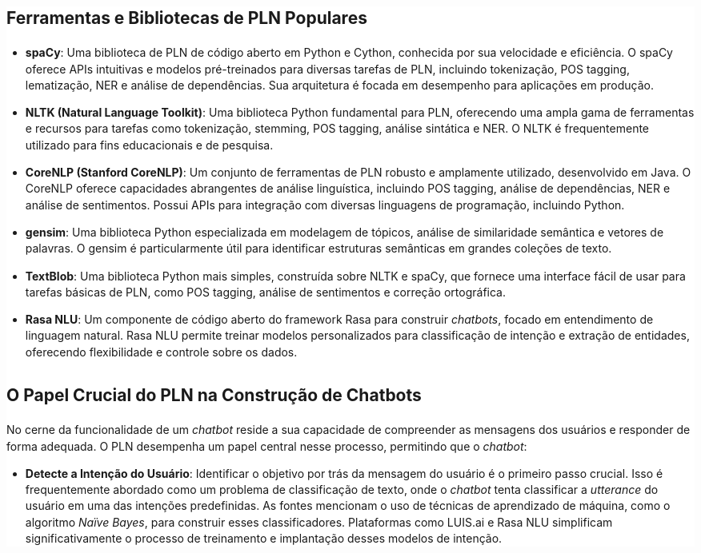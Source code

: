 ## Ferramentas e Bibliotecas de PLN Populares

-   **spaCy**: Uma biblioteca de PLN de código aberto em Python e
    Cython, conhecida por sua velocidade e eficiência. O spaCy oferece
    APIs intuitivas e modelos pré-treinados para diversas tarefas de
    PLN, incluindo tokenização, POS tagging, lematização, NER e análise
    de dependências. Sua arquitetura é focada em desempenho para
    aplicações em produção.

-   **NLTK (Natural Language Toolkit)**: Uma biblioteca Python
    fundamental para PLN, oferecendo uma ampla gama de ferramentas e
    recursos para tarefas como tokenização, stemming, POS tagging,
    análise sintática e NER. O NLTK é frequentemente utilizado para fins
    educacionais e de pesquisa.

-   **CoreNLP (Stanford CoreNLP)**: Um conjunto de ferramentas de PLN
    robusto e amplamente utilizado, desenvolvido em Java. O CoreNLP
    oferece capacidades abrangentes de análise linguística, incluindo
    POS tagging, análise de dependências, NER e análise de sentimentos.
    Possui APIs para integração com diversas linguagens de programação,
    incluindo Python.

-   **gensim**: Uma biblioteca Python especializada em modelagem de
    tópicos, análise de similaridade semântica e vetores de palavras. O
    gensim é particularmente útil para identificar estruturas semânticas
    em grandes coleções de texto.

-   **TextBlob**: Uma biblioteca Python mais simples, construída sobre
    NLTK e spaCy, que fornece uma interface fácil de usar para tarefas
    básicas de PLN, como POS tagging, análise de sentimentos e correção
    ortográfica.

-   **Rasa NLU**: Um componente de código aberto do framework Rasa para
    construir *chatbots*, focado em entendimento de linguagem natural.
    Rasa NLU permite treinar modelos personalizados para classificação
    de intenção e extração de entidades, oferecendo flexibilidade e
    controle sobre os dados.

## O Papel Crucial do PLN na Construção de Chatbots

No cerne da funcionalidade de um *chatbot* reside a sua capacidade de
compreender as mensagens dos usuários e responder de forma adequada. O
PLN desempenha um papel central nesse processo, permitindo que o
*chatbot*:

-   **Detecte a Intenção do Usuário**: Identificar o objetivo por trás
    da mensagem do usuário é o primeiro passo crucial. Isso é
    frequentemente abordado como um problema de classificação de texto,
    onde o *chatbot* tenta classificar a *utterance* do usuário em uma
    das intenções predefinidas. As fontes mencionam o uso de técnicas de
    aprendizado de máquina, como o algoritmo *Naïve Bayes*, para
    construir esses classificadores. Plataformas como LUIS.ai e Rasa NLU
    simplificam significativamente o processo de treinamento e
    implantação desses modelos de intenção.
